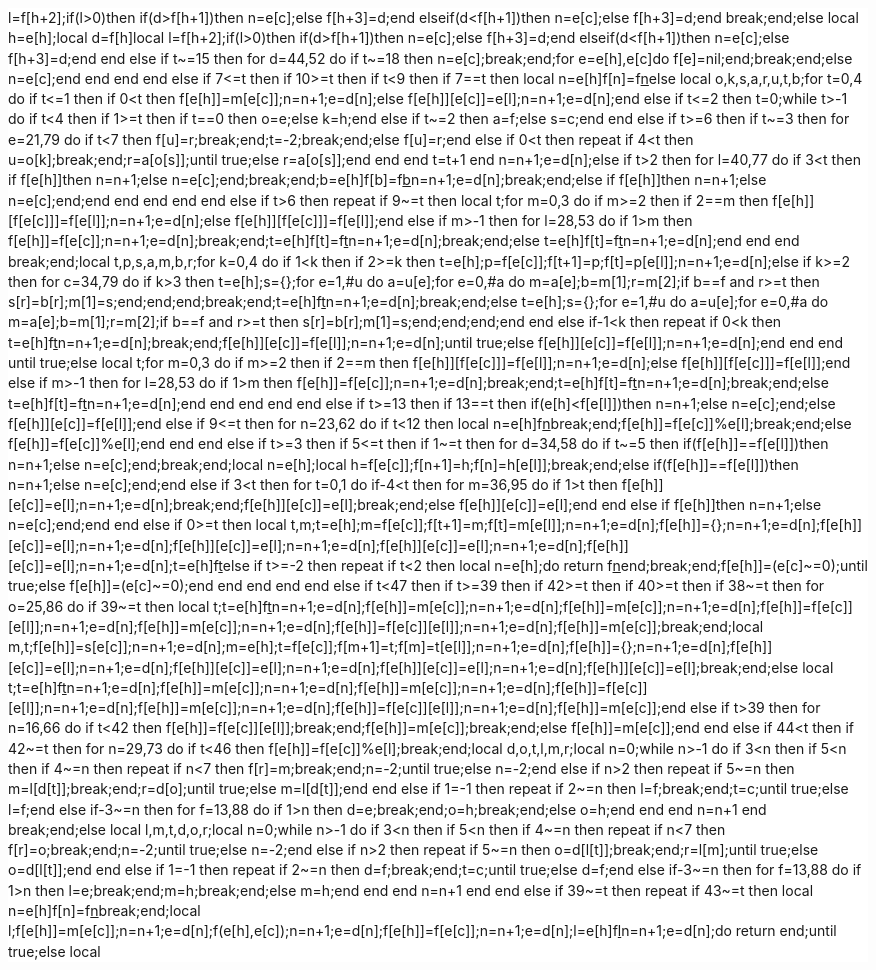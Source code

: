 l=f[h+2];if(l>0)then if(d>f[h+1])then n=e[c];else f[h+3]=d;end elseif(d<f[h+1])then n=e[c];else f[h+3]=d;end break;end;else local h=e[h];local d=f[h]local l=f[h+2];if(l>0)then if(d>f[h+1])then n=e[c];else f[h+3]=d;end elseif(d<f[h+1])then n=e[c];else f[h+3]=d;end end else if t~=15 then for d=44,52 do if t~=18 then n=e[c];break;end;for e=e[h],e[c]do f[e]=nil;end;break;end;else n=e[c];end end end end else if 7<=t then if 10>=t then if t<9 then if 7==t then local n=e[h]f[n]=f[n](o(f,n+1,e[c]))else local o,k,s,a,r,u,t,b;for t=0,4 do if t<=1 then if 0<t then f[e[h]]=m[e[c]];n=n+1;e=d[n];else f[e[h]][e[c]]=e[l];n=n+1;e=d[n];end else if t<=2 then t=0;while t>-1 do if t<4 then if 1>=t then if t==0 then o=e;else k=h;end else if t~=2 then a=f;else s=c;end end else if t>=6 then if t~=3 then for e=21,79 do if t<7 then f[u]=r;break;end;t=-2;break;end;else f[u]=r;end else if 0<t then repeat if 4<t then u=o[k];break;end;r=a[o[s]];until true;else r=a[o[s]];end end end t=t+1 end n=n+1;e=d[n];else if t>2 then for l=40,77 do if 3<t then if f[e[h]]then n=n+1;else n=e[c];end;break;end;b=e[h]f[b]=f[b]()n=n+1;e=d[n];break;end;else if f[e[h]]then n=n+1;else n=e[c];end;end end end end end else if t>6 then repeat if 9~=t then local t;for m=0,3 do if m>=2 then if 2==m then f[e[h]][f[e[c]]]=f[e[l]];n=n+1;e=d[n];else f[e[h]][f[e[c]]]=f[e[l]];end else if m>-1 then for l=28,53 do if 1>m then f[e[h]]=f[e[c]];n=n+1;e=d[n];break;end;t=e[h]f[t]=f[t](f[t+1])n=n+1;e=d[n];break;end;else t=e[h]f[t]=f[t](f[t+1])n=n+1;e=d[n];end end end break;end;local t,p,s,a,m,b,r;for k=0,4 do if 1<k then if 2>=k then t=e[h];p=f[e[c]];f[t+1]=p;f[t]=p[e[l]];n=n+1;e=d[n];else if k>=2 then for c=34,79 do if k>3 then t=e[h];s={};for e=1,#u do a=u[e];for e=0,#a do m=a[e];b=m[1];r=m[2];if b==f and r>=t then s[r]=b[r];m[1]=s;end;end;end;break;end;t=e[h]f[t](f[t+1])n=n+1;e=d[n];break;end;else t=e[h];s={};for e=1,#u do a=u[e];for e=0,#a do m=a[e];b=m[1];r=m[2];if b==f and r>=t then s[r]=b[r];m[1]=s;end;end;end;end end else if-1<k then repeat if 0<k then t=e[h]f[t](o(f,t+1,e[c]))n=n+1;e=d[n];break;end;f[e[h]][e[c]]=f[e[l]];n=n+1;e=d[n];until true;else f[e[h]][e[c]]=f[e[l]];n=n+1;e=d[n];end end end until true;else local t;for m=0,3 do if m>=2 then if 2==m then f[e[h]][f[e[c]]]=f[e[l]];n=n+1;e=d[n];else f[e[h]][f[e[c]]]=f[e[l]];end else if m>-1 then for l=28,53 do if 1>m then f[e[h]]=f[e[c]];n=n+1;e=d[n];break;end;t=e[h]f[t]=f[t](f[t+1])n=n+1;e=d[n];break;end;else t=e[h]f[t]=f[t](f[t+1])n=n+1;e=d[n];end end end end end else if t>=13 then if 13==t then if(e[h]<f[e[l]])then n=n+1;else n=e[c];end;else f[e[h]][e[c]]=f[e[l]];end else if 9<=t then for n=23,62 do if t<12 then local n=e[h]f[n](o(f,n+1,e[c]))break;end;f[e[h]]=f[e[c]]%e[l];break;end;else f[e[h]]=f[e[c]]%e[l];end end end else if t>=3 then if 5<=t then if 1~=t then for d=34,58 do if t~=5 then if(f[e[h]]==f[e[l]])then n=n+1;else n=e[c];end;break;end;local n=e[h];local h=f[e[c]];f[n+1]=h;f[n]=h[e[l]];break;end;else if(f[e[h]]==f[e[l]])then n=n+1;else n=e[c];end;end else if 3<t then for t=0,1 do if-4<t then for m=36,95 do if 1>t then f[e[h]][e[c]]=e[l];n=n+1;e=d[n];break;end;f[e[h]][e[c]]=e[l];break;end;else f[e[h]][e[c]]=e[l];end end else if f[e[h]]then n=n+1;else n=e[c];end;end end else if 0>=t then local t,m;t=e[h];m=f[e[c]];f[t+1]=m;f[t]=m[e[l]];n=n+1;e=d[n];f[e[h]]={};n=n+1;e=d[n];f[e[h]][e[c]]=e[l];n=n+1;e=d[n];f[e[h]][e[c]]=e[l];n=n+1;e=d[n];f[e[h]][e[c]]=e[l];n=n+1;e=d[n];f[e[h]][e[c]]=e[l];n=n+1;e=d[n];t=e[h]f[t](o(f,t+1,e[c]))else if t>=-2 then repeat if t<2 then local n=e[h];do return f[n](o(f,n+1,e[c]))end;break;end;f[e[h]]=(e[c]~=0);until true;else f[e[h]]=(e[c]~=0);end end end end end else if t<47 then if t>=39 then if 42>=t then if 40>=t then if 38~=t then for o=25,86 do if 39~=t then local t;t=e[h]f[t](f[t+1])n=n+1;e=d[n];f[e[h]]=m[e[c]];n=n+1;e=d[n];f[e[h]]=m[e[c]];n=n+1;e=d[n];f[e[h]]=f[e[c]][e[l]];n=n+1;e=d[n];f[e[h]]=m[e[c]];n=n+1;e=d[n];f[e[h]]=f[e[c]][e[l]];n=n+1;e=d[n];f[e[h]]=m[e[c]];break;end;local m,t;f[e[h]]=s[e[c]];n=n+1;e=d[n];m=e[h];t=f[e[c]];f[m+1]=t;f[m]=t[e[l]];n=n+1;e=d[n];f[e[h]]={};n=n+1;e=d[n];f[e[h]][e[c]]=e[l];n=n+1;e=d[n];f[e[h]][e[c]]=e[l];n=n+1;e=d[n];f[e[h]][e[c]]=e[l];n=n+1;e=d[n];f[e[h]][e[c]]=e[l];break;end;else local t;t=e[h]f[t](f[t+1])n=n+1;e=d[n];f[e[h]]=m[e[c]];n=n+1;e=d[n];f[e[h]]=m[e[c]];n=n+1;e=d[n];f[e[h]]=f[e[c]][e[l]];n=n+1;e=d[n];f[e[h]]=m[e[c]];n=n+1;e=d[n];f[e[h]]=f[e[c]][e[l]];n=n+1;e=d[n];f[e[h]]=m[e[c]];end else if t>39 then for n=16,66 do if t<42 then f[e[h]]=f[e[c]][e[l]];break;end;f[e[h]]=m[e[c]];break;end;else f[e[h]]=m[e[c]];end end else if 44<t then if 42~=t then for n=29,73 do if t<46 then f[e[h]]=f[e[c]]%e[l];break;end;local d,o,t,l,m,r;local n=0;while n>-1 do if 3<n then if 5<n then if 4~=n then repeat if n<7 then f[r]=m;break;end;n=-2;until true;else n=-2;end else if n>2 then repeat if 5~=n then m=l[d[t]];break;end;r=d[o];until true;else m=l[d[t]];end end else if 1<n then if n>=-1 then repeat if 2~=n then l=f;break;end;t=c;until true;else l=f;end else if-3~=n then for f=13,88 do if 1>n then d=e;break;end;o=h;break;end;else o=h;end end end n=n+1 end break;end;else local l,m,t,d,o,r;local n=0;while n>-1 do if 3<n then if 5<n then if 4~=n then repeat if n<7 then f[r]=o;break;end;n=-2;until true;else n=-2;end else if n>2 then repeat if 5~=n then o=d[l[t]];break;end;r=l[m];until true;else o=d[l[t]];end end else if 1<n then if n>=-1 then repeat if 2~=n then d=f;break;end;t=c;until true;else d=f;end else if-3~=n then for f=13,88 do if 1>n then l=e;break;end;m=h;break;end;else m=h;end end end n=n+1 end end else if 39~=t then repeat if 43~=t then local n=e[h]f[n]=f[n](o(f,n+1,e[c]))break;end;local l;f[e[h]]=m[e[c]];n=n+1;e=d[n];f(e[h],e[c]);n=n+1;e=d[n];f[e[h]]=f[e[c]];n=n+1;e=d[n];l=e[h]f[l](o(f,l+1,e[c]))n=n+1;e=d[n];do return end;until true;else local